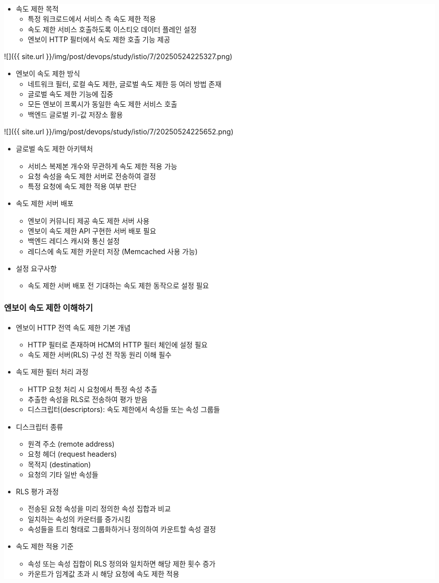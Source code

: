 - 속도 제한 목적
	- 특정 워크로드에서 서비스 측 속도 제한 적용
	- 속도 제한 서비스 호출하도록 이스티오 데이터 플레인 설정
	- 엔보이 HTTP 필터에서 속도 제한 호출 기능 제공

![]({{ site.url }}/img/post/devops/study/istio/7/20250524225327.png)

- 엔보이 속도 제한 방식
	- 네트워크 필터, 로컬 속도 제한, 글로벌 속도 제한 등 여러 방법 존재
	- 글로벌 속도 제한 기능에 집중
	- 모든 엔보이 프록시가 동일한 속도 제한 서비스 호출
	- 백엔드 글로벌 키-값 저장소 활용

![]({{ site.url }}/img/post/devops/study/istio/7/20250524225652.png)

- 글로벌 속도 제한 아키텍처
	- 서비스 복제본 개수와 무관하게 속도 제한 적용 가능
	- 요청 속성을 속도 제한 서버로 전송하여 결정
	- 특정 요청에 속도 제한 적용 여부 판단

- 속도 제한 서버 배포
	- 엔보이 커뮤니티 제공 속도 제한 서버 사용
	- 엔보이 속도 제한 API 구현한 서버 배포 필요
	- 백엔드 레디스 캐시와 통신 설정
	- 레디스에 속도 제한 카운터 저장 (Memcached 사용 가능)

- 설정 요구사항
	- 속도 제한 서버 배포 전 기대하는 속도 제한 동작으로 설정 필요

### 엔보이 속도 제한 이해하기

- 엔보이 HTTP 전역 속도 제한 기본 개념
    - HTTP 필터로 존재하며 HCM의 HTTP 필터 체인에 설정 필요
    - 속도 제한 서버(RLS) 구성 전 작동 원리 이해 필수

- 속도 제한 필터 처리 과정
    - HTTP 요청 처리 시 요청에서 특정 속성 추출
    - 추출한 속성을 RLS로 전송하여 평가 받음
    - 디스크립터(descriptors): 속도 제한에서 속성들 또는 속성 그룹들

- 디스크립터 종류
    - 원격 주소 (remote address)
    - 요청 헤더 (request headers)
    - 목적지 (destination)
    - 요청의 기타 일반 속성들

- RLS 평가 과정
    - 전송된 요청 속성을 미리 정의한 속성 집합과 비교
    - 일치하는 속성의 카운터를 증가시킴
    - 속성들을 트리 형태로 그룹화하거나 정의하여 카운트할 속성 결정

- 속도 제한 적용 기준
    - 속성 또는 속성 집합이 RLS 정의와 일치하면 해당 제한 횟수 증가
    - 카운트가 임계값 초과 시 해당 요청에 속도 제한 적용
